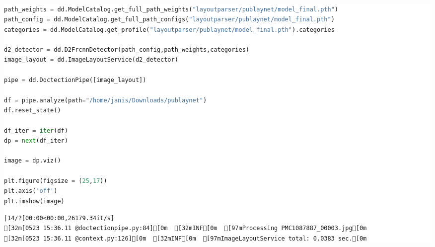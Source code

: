 
```python
path_weights = dd.ModelCatalog.get_full_path_weights("layoutparser/publaynet/model_final.pth")
path_config = dd.ModelCatalog.get_full_path_configs("layoutparser/publaynet/model_final.pth")
categories = dd.ModelCatalog.get_profile("layoutparser/publaynet/model_final.pth").categories

d2_detector = dd.D2FrcnnDetector(path_config,path_weights,categories)
image_layout = dd.ImageLayoutService(d2_detector)

pipe = dd.DoctectionPipe([image_layout])

df = pipe.analyze(path="/home/janis/Downloads/publaynet")
df.reset_state()

df_iter = iter(df)
dp = next(df_iter)

image = dp.viz()

plt.figure(figsize = (25,17))
plt.axis('off')
plt.imshow(image)
```
    |14/?[00:00<00:00,26179.34it/s]
    [32m[0523 15:36.11 @doctectionpipe.py:84][0m  [32mINF[0m  [97mProcessing PMC1087887_00003.jpg[0m
    [32m[0523 15:36.11 @context.py:126][0m  [32mINF[0m  [97mImageLayoutService total: 0.0383 sec.[0m


